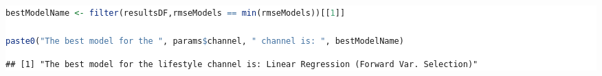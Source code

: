 ``` r
bestModelName <- filter(resultsDF,rmseModels == min(rmseModels))[[1]]

paste0("The best model for the ", params$channel, " channel is: ", bestModelName)
```

    ## [1] "The best model for the lifestyle channel is: Linear Regression (Forward Var. Selection)"
